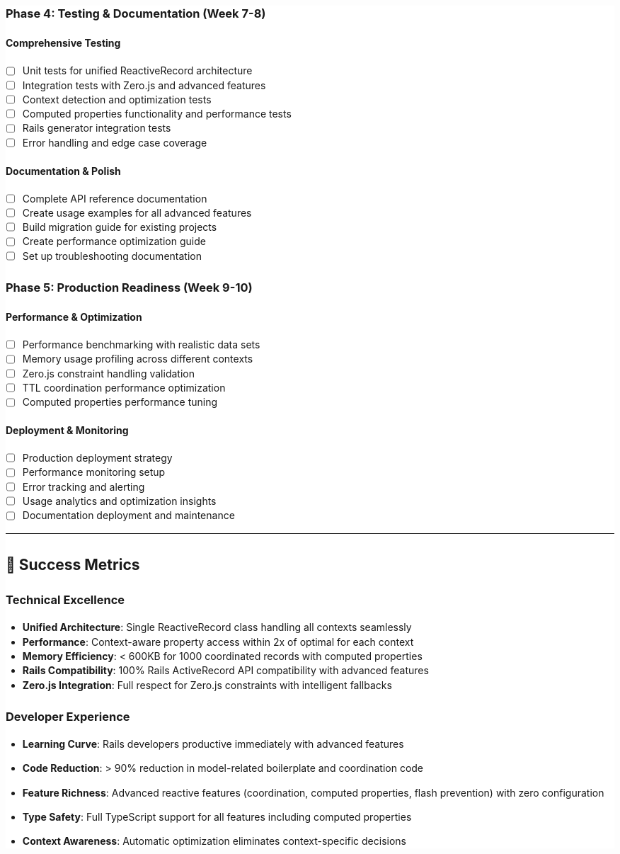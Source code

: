 ### Phase 4: Testing & Documentation (Week 7-8)

#### Comprehensive Testing
- [ ] Unit tests for unified ReactiveRecord architecture
- [ ] Integration tests with Zero.js and advanced features
- [ ] Context detection and optimization tests
- [ ] Computed properties functionality and performance tests
- [ ] Rails generator integration tests
- [ ] Error handling and edge case coverage

#### Documentation & Polish
- [ ] Complete API reference documentation
- [ ] Create usage examples for all advanced features
- [ ] Build migration guide for existing projects
- [ ] Create performance optimization guide
- [ ] Set up troubleshooting documentation

### Phase 5: Production Readiness (Week 9-10)

#### Performance & Optimization
- [ ] Performance benchmarking with realistic data sets
- [ ] Memory usage profiling across different contexts
- [ ] Zero.js constraint handling validation
- [ ] TTL coordination performance optimization
- [ ] Computed properties performance tuning

#### Deployment & Monitoring
- [ ] Production deployment strategy
- [ ] Performance monitoring setup
- [ ] Error tracking and alerting
- [ ] Usage analytics and optimization insights
- [ ] Documentation deployment and maintenance

---

## 🎯 Success Metrics

### Technical Excellence
- **Unified Architecture**: Single ReactiveRecord class handling all contexts seamlessly
- **Performance**: Context-aware property access within 2x of optimal for each context
- **Memory Efficiency**: < 600KB for 1000 coordinated records with computed properties
- **Rails Compatibility**: 100% Rails ActiveRecord API compatibility with advanced features
- **Zero.js Integration**: Full respect for Zero.js constraints with intelligent fallbacks

### Developer Experience
- **Learning Curve**: Rails developers productive immediately with advanced features
- **Code Reduction**: > 90% reduction in model-related boilerplate and coordination code
- **Feature Richness**: Advanced reactive features (coordination, computed properties, flash prevention) with zero configuration
- **Type Safety**: Full TypeScript support for all features including computed properties
- **Context Awareness**: Automatic optimization eliminates context-specific decisions


  [key: string]: ComputedProperty<T>;
  [K in keyof P]: ReturnType<P[K]['compute']>